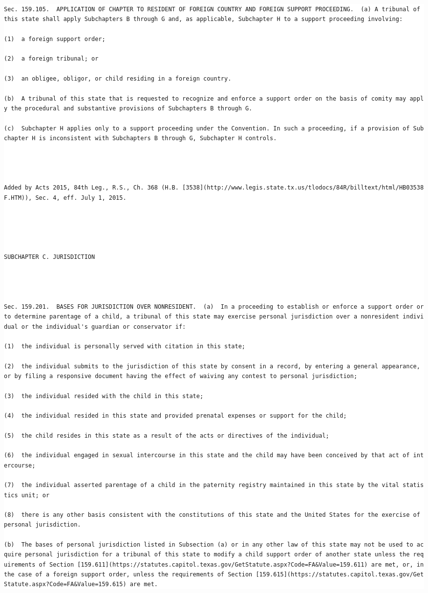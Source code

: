     
    
    
    
    Sec. 159.105.  APPLICATION OF CHAPTER TO RESIDENT OF FOREIGN COUNTRY AND FOREIGN SUPPORT PROCEEDING.  (a) A tribunal of this state shall apply Subchapters B through G and, as applicable, Subchapter H to a support proceeding involving:
    
    (1)  a foreign support order;
    
    (2)  a foreign tribunal; or
    
    (3)  an obligee, obligor, or child residing in a foreign country.
    
    (b)  A tribunal of this state that is requested to recognize and enforce a support order on the basis of comity may apply the procedural and substantive provisions of Subchapters B through G.
    
    (c)  Subchapter H applies only to a support proceeding under the Convention. In such a proceeding, if a provision of Subchapter H is inconsistent with Subchapters B through G, Subchapter H controls. 
    
    
    
    
    Added by Acts 2015, 84th Leg., R.S., Ch. 368 (H.B. [3538](http://www.legis.state.tx.us/tlodocs/84R/billtext/html/HB03538F.HTM)), Sec. 4, eff. July 1, 2015.
    
    
    
    
    
    SUBCHAPTER C. JURISDICTION
    
      
    
    
    Sec. 159.201.  BASES FOR JURISDICTION OVER NONRESIDENT.  (a)  In a proceeding to establish or enforce a support order or to determine parentage of a child, a tribunal of this state may exercise personal jurisdiction over a nonresident individual or the individual's guardian or conservator if:
    
    (1)  the individual is personally served with citation in this state;
    
    (2)  the individual submits to the jurisdiction of this state by consent in a record, by entering a general appearance, or by filing a responsive document having the effect of waiving any contest to personal jurisdiction;
    
    (3)  the individual resided with the child in this state;
    
    (4)  the individual resided in this state and provided prenatal expenses or support for the child;
    
    (5)  the child resides in this state as a result of the acts or directives of the individual;
    
    (6)  the individual engaged in sexual intercourse in this state and the child may have been conceived by that act of intercourse;
    
    (7)  the individual asserted parentage of a child in the paternity registry maintained in this state by the vital statistics unit; or
    
    (8)  there is any other basis consistent with the constitutions of this state and the United States for the exercise of personal jurisdiction.
    
    (b)  The bases of personal jurisdiction listed in Subsection (a) or in any other law of this state may not be used to acquire personal jurisdiction for a tribunal of this state to modify a child support order of another state unless the requirements of Section [159.611](https://statutes.capitol.texas.gov/GetStatute.aspx?Code=FA&Value=159.611) are met, or, in the case of a foreign support order, unless the requirements of Section [159.615](https://statutes.capitol.texas.gov/GetStatute.aspx?Code=FA&Value=159.615) are met.
    